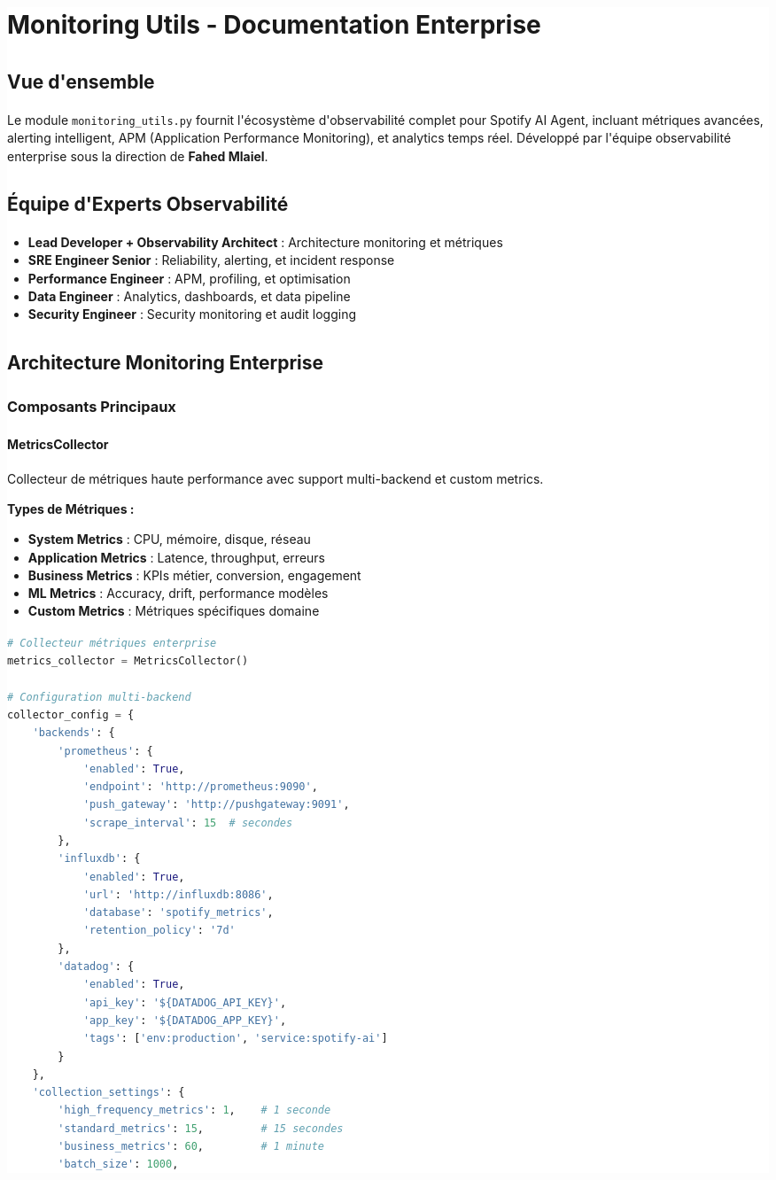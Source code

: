 # Monitoring Utils - Documentation Enterprise

## Vue d'ensemble

Le module `monitoring_utils.py` fournit l'écosystème d'observabilité complet pour Spotify AI Agent, incluant métriques avancées, alerting intelligent, APM (Application Performance Monitoring), et analytics temps réel. Développé par l'équipe observabilité enterprise sous la direction de **Fahed Mlaiel**.

## Équipe d'Experts Observabilité

- **Lead Developer + Observability Architect** : Architecture monitoring et métriques
- **SRE Engineer Senior** : Reliability, alerting, et incident response
- **Performance Engineer** : APM, profiling, et optimisation
- **Data Engineer** : Analytics, dashboards, et data pipeline
- **Security Engineer** : Security monitoring et audit logging

## Architecture Monitoring Enterprise

### Composants Principaux

#### MetricsCollector
Collecteur de métriques haute performance avec support multi-backend et custom metrics.

**Types de Métriques :**
- **System Metrics** : CPU, mémoire, disque, réseau
- **Application Metrics** : Latence, throughput, erreurs
- **Business Metrics** : KPIs métier, conversion, engagement
- **ML Metrics** : Accuracy, drift, performance modèles
- **Custom Metrics** : Métriques spécifiques domaine

```python
# Collecteur métriques enterprise
metrics_collector = MetricsCollector()

# Configuration multi-backend
collector_config = {
    'backends': {
        'prometheus': {
            'enabled': True,
            'endpoint': 'http://prometheus:9090',
            'push_gateway': 'http://pushgateway:9091',
            'scrape_interval': 15  # secondes
        },
        'influxdb': {
            'enabled': True,
            'url': 'http://influxdb:8086',
            'database': 'spotify_metrics',
            'retention_policy': '7d'
        },
        'datadog': {
            'enabled': True,
            'api_key': '${DATADOG_API_KEY}',
            'app_key': '${DATADOG_APP_KEY}',
            'tags': ['env:production', 'service:spotify-ai']
        }
    },
    'collection_settings': {
        'high_frequency_metrics': 1,    # 1 seconde
        'standard_metrics': 15,         # 15 secondes
        'business_metrics': 60,         # 1 minute
        'batch_size': 1000,
```